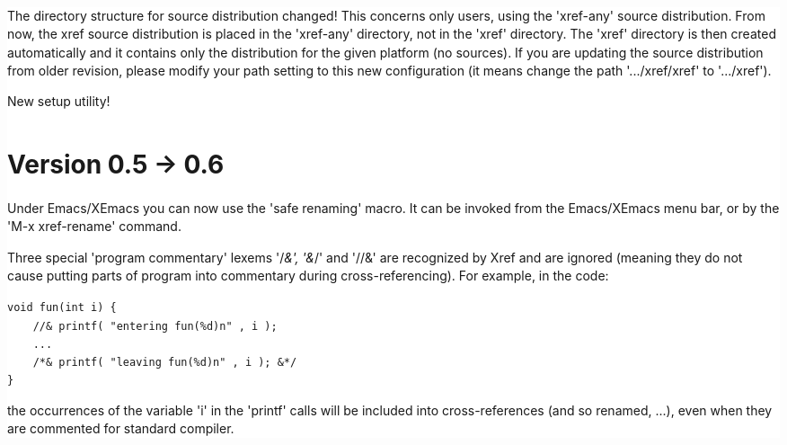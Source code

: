 The directory structure for source distribution changed! This concerns
only users, using the 'xref-any' source distribution. From now, the
xref source distribution is placed in the 'xref-any' directory, not in
the 'xref' directory. The 'xref' directory is then created
automatically and it contains only the distribution for the given
platform (no sources). If you are updating the source distribution
from older revision, please modify your path setting to this new
configuration (it means change the path '.../xref/xref' to
'.../xref').

New setup utility!

# Version 0.5 -> 0.6

Under Emacs/XEmacs you can now use the 'safe renaming' macro. It can
be invoked from the Emacs/XEmacs menu bar, or by the 'M-x xref-rename'
command.

Three special 'program commentary' lexems '/*&', '&*/' and '//&' are
recognized by Xref and are ignored (meaning they do not cause putting
parts of program into commentary during cross-referencing). For
example, in the code:

    void fun(int i) {
        //& printf( "entering fun(%d)n" , i );
        ...
        /*& printf( "leaving fun(%d)n" , i ); &*/
    }

the occurrences of the variable 'i' in the 'printf' calls will be
included into cross-references (and so renamed, ...), even when they
are commented for standard compiler.
